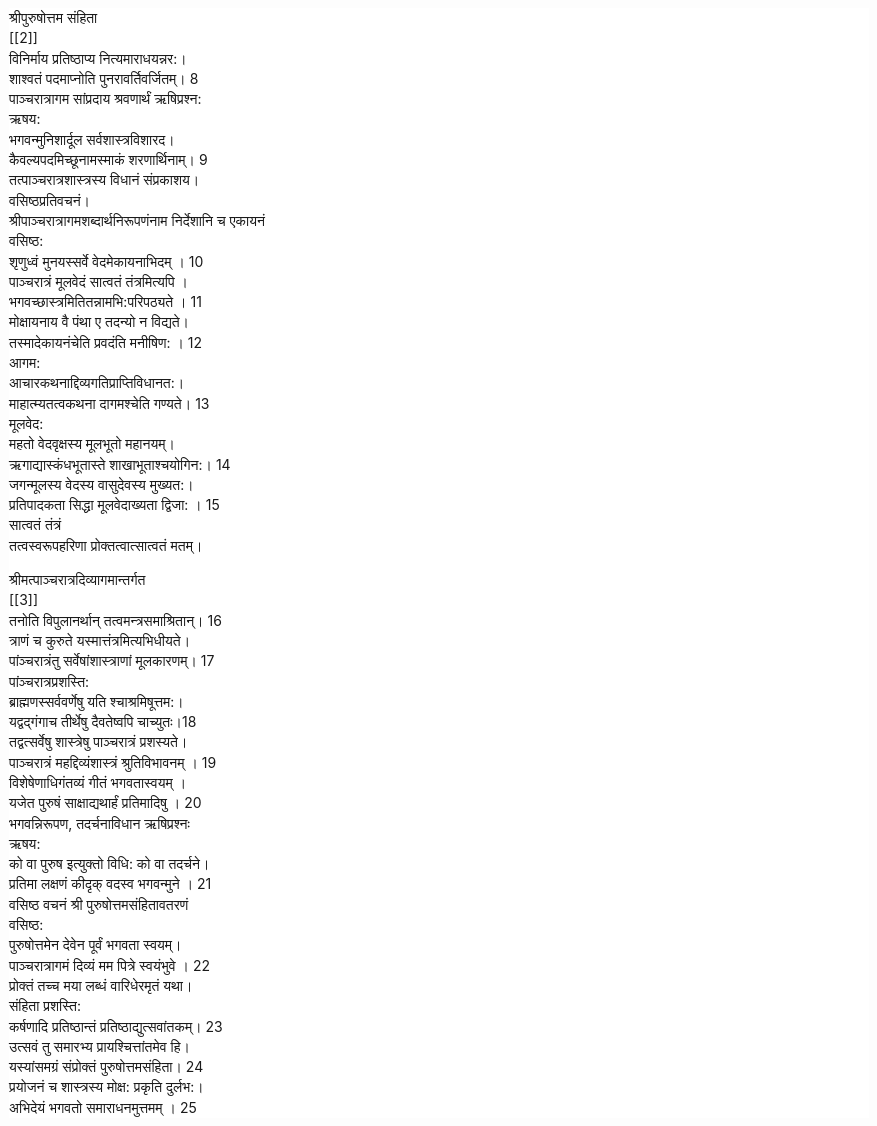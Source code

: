 
श्रीपुरुषोत्तम संहिता   
[[2]]   
विनिर्माय प्रतिष्ठाप्य नित्यमाराधयन्नर:।   
शाश्वतं पदमाप्नोति पुनरावर्तिवर्जितम्। 8   
पाञ्चरात्रागम सांप्रदाय श्रवणार्थं ऋषिप्रश्न:   
ऋषय:   
भगवन्मुनिशार्दूल सर्वशास्त्रविशारद।   
कैवल्यपदमिच्छूनामस्माकं शरणार्थिनाम्। 9   
तत्पाञ्चरात्रशास्त्रस्य विधानं संप्रकाशय।   
वसिष्ठप्रतिवचनं।   
श्रीपाञ्चरात्रागमशब्दार्थनिरूपणंनाम निर्देशानि च एकायनं   
वसिष्ठ:   
शृणुध्वं मुनयस्सर्वे वेदमेकायनाभिदम् । 10   
पाञ्चरात्रं मूलवेदं सात्वतं तंत्रमित्यपि ।   
भगवच्छास्त्रमितितन्नामभि:परिपठ्यते । 11   
मोक्षायनाय वै पंथा ए तदन्यो न विद्यते।   
तस्मादेकायनंचेति प्रवदंति मनीषिण: । 12   
आगम:   
आचारकथनाद्दिव्यगतिप्राप्तिविधानत:।   
माहात्म्यतत्वकथना दागमश्चेति गण्यते। 13   
मूलवेद:   
महतो वेदवृक्षस्य मूलभूतो महानयम्।   
ऋगाद्यास्कंधभूतास्ते शाखाभूताश्चयोगिन:। 14   
जगन्मूलस्य वेदस्य वासुदेवस्य मुख्यत:।   
प्रतिपादकता सिद्धा मूलवेदाख्यता द्विजा: । 15   
सात्वतं तंत्रं   
तत्वस्वरूपहरिणा प्रोक्तत्वात्सात्वतं मतम्। 


श्रीमत्पाञ्चरात्रदिव्यागमान्तर्गत   
[[3]]   
तनोति विपुलानर्थान् तत्वमन्त्रसमाश्रितान्। 16   
त्राणं च कुरुते यस्मात्तंत्रमित्यभिधीयते।   
पांञ्चरात्रंतु सर्वेषांशास्त्राणां मूलकारणम्। 17   
पांञ्चरात्रप्रशस्ति:   
ब्राह्मणस्सर्ववर्णेषु यति श्चाश्रमिषूत्तम:।   
यद्वद्गंगाच तीर्थेषु दैवतेष्वपि चाच्युतः।18   
तद्वत्सर्वेषु शास्त्रेषु पाञ्चरात्रं प्रशस्यते।   
पाञ्चरात्रं महद्दिव्यंशास्त्रं श्रुतिविभावनम् । 19   
विशेषेणाधिगंतव्यं गीतं भगवतास्वयम् ।   
यजेत पुरुषं साक्षाद्यथार्हं प्रतिमादिषु । 20   
भगवन्निरूपण, तदर्चनाविधान ऋषिप्रश्नः   
ऋषय:   
को वा पुरुष इत्युक्तो विधि: को वा तदर्चने।   
प्रतिमा लक्षणं कीदृक् वदस्व भगवन्मुने । 21   
वसिष्ठ वचनं श्री पुरुषोत्तमसंहितावतरणं   
वसिष्ठ:   
पुरुषोत्तमेन देवेन पूर्वं भगवता स्वयम्।   
पाञ्चरात्रागमं दिव्यं मम पित्रे स्वयंभुवे । 22   
प्रोक्तं तच्च मया लब्धं वारिधेरमृतं यथा।   
संहिता प्रशस्ति:   
कर्षणादि प्रतिष्ठान्तं प्रतिष्ठाद्युत्सवांतकम्। 23   
उत्सवं तु समारभ्य प्रायश्चित्तांतमेव हि।   
यस्यांसमग्रं संप्रोक्तं पुरुषोत्तमसंहिता। 24   
प्रयोजनं च शास्त्रस्य मोक्ष: प्रकृति दुर्लभ:।   
अभिदेयं भगवतो समाराधनमुत्तमम् । 25 
